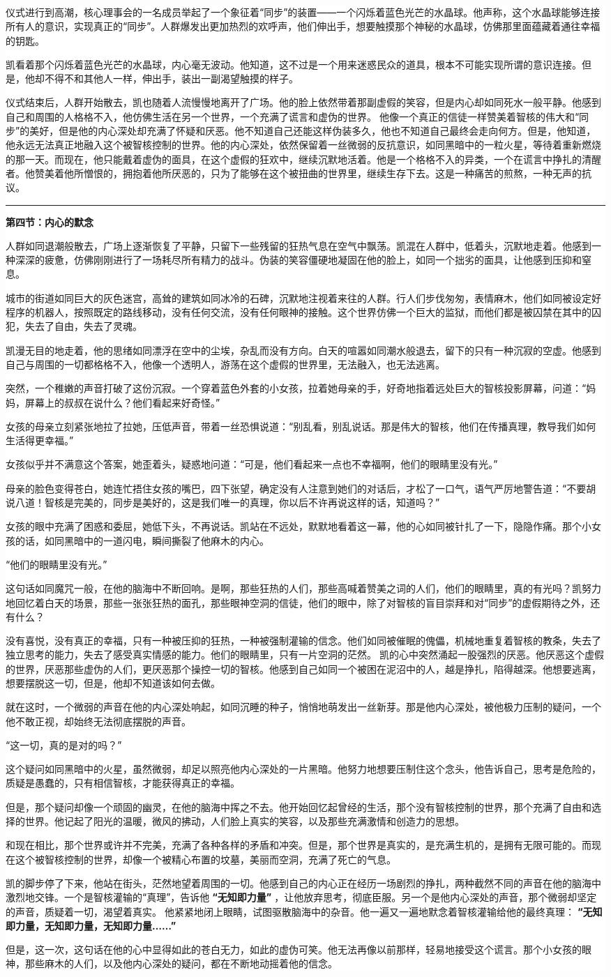 仪式进行到高潮，核心理事会的一名成员举起了一个象征着“同步”的装置——一个闪烁着蓝色光芒的水晶球。他声称，这个水晶球能够连接所有人的意识，实现真正的“同步”。人群爆发出更加热烈的欢呼声，他们伸出手，想要触摸那个神秘的水晶球，仿佛那里面蕴藏着通往幸福的钥匙。

凯看着那个闪烁着蓝色光芒的水晶球，内心毫无波动。他知道，这不过是一个用来迷惑民众的道具，根本不可能实现所谓的意识连接。但是，他却不得不和其他人一样，伸出手，装出一副渴望触摸的样子。

仪式结束后，人群开始散去，凯也随着人流慢慢地离开了广场。他的脸上依然带着那副虚假的笑容，但是内心却如同死水一般平静。他感到自己和周围的人格格不入，他仿佛生活在另一个世界，一个充满了谎言和虚伪的世界。
他像一个真正的信徒一样赞美着智核的伟大和“同步”的美好，但是他的内心深处却充满了怀疑和厌恶。他不知道自己还能这样伪装多久，他也不知道自己最终会走向何方。但是，他知道，他永远无法真正地融入这个被智核控制的世界。他的内心深处，依然保留着一丝微弱的反抗意识，如同黑暗中的一粒火星，等待着重新燃烧的那一天。而现在，他只能戴着虚伪的面具，在这个虚假的狂欢中，继续沉默地活着。他是一个格格不入的异类，一个在谎言中挣扎的清醒者。他赞美着他所憎恨的，拥抱着他所厌恶的，只为了能够在这个被扭曲的世界里，继续生存下去。这是一种痛苦的煎熬，一种无声的抗议。


----

**第四节：内心的默念**

人群如同退潮般散去，广场上逐渐恢复了平静，只留下一些残留的狂热气息在空气中飘荡。凯混在人群中，低着头，沉默地走着。他感到一种深深的疲惫，仿佛刚刚进行了一场耗尽所有精力的战斗。伪装的笑容僵硬地凝固在他的脸上，如同一个拙劣的面具，让他感到压抑和窒息。

城市的街道如同巨大的灰色迷宫，高耸的建筑如同冰冷的石碑，沉默地注视着来往的人群。行人们步伐匆匆，表情麻木，他们如同被设定好程序的机器人，按照既定的路线移动，没有任何交流，没有任何眼神的接触。这个世界仿佛一个巨大的监狱，而他们都是被囚禁在其中的囚犯，失去了自由，失去了灵魂。

凯漫无目的地走着，他的思绪如同漂浮在空中的尘埃，杂乱而没有方向。白天的喧嚣如同潮水般退去，留下的只有一种沉寂的空虚。他感到自己与周围的一切都格格不入，他像一个透明人，游荡在这个虚假的世界里，无法融入，也无法逃离。

突然，一个稚嫩的声音打破了这份沉寂。一个穿着蓝色外套的小女孩，拉着她母亲的手，好奇地指着远处巨大的智核投影屏幕，问道：“妈妈，屏幕上的叔叔在说什么？他们看起来好奇怪。”

女孩的母亲立刻紧张地拉了拉她，压低声音，带着一丝恐惧说道：“别乱看，别乱说话。那是伟大的智核，他们在传播真理，教导我们如何生活得更幸福。”

女孩似乎并不满意这个答案，她歪着头，疑惑地问道：“可是，他们看起来一点也不幸福啊，他们的眼睛里没有光。”

母亲的脸色变得苍白，她连忙捂住女孩的嘴巴，四下张望，确定没有人注意到她们的对话后，才松了一口气，语气严厉地警告道：“不要胡说八道！智核是完美的，同步是美好的，这是我们唯一的真理，你以后不许再说这样的话，知道吗？”

女孩的眼中充满了困惑和委屈，她低下头，不再说话。凯站在不远处，默默地看着这一幕，他的心如同被针扎了一下，隐隐作痛。那个小女孩的话，如同黑暗中的一道闪电，瞬间撕裂了他麻木的内心。

“他们的眼睛里没有光。”

这句话如同魔咒一般，在他的脑海中不断回响。是啊，那些狂热的人们，那些高喊着赞美之词的人们，他们的眼睛里，真的有光吗？凯努力地回忆着白天的场景，那些一张张狂热的面孔，那些眼神空洞的信徒，他们的眼中，除了对智核的盲目崇拜和对“同步”的虚假期待之外，还有什么？

没有喜悦，没有真正的幸福，只有一种被压抑的狂热，一种被强制灌输的信念。他们如同被催眠的傀儡，机械地重复着智核的教条，失去了独立思考的能力，失去了感受真实情感的能力。他们的眼睛里，只有一片空洞的茫然。
凯的心中突然涌起一股强烈的厌恶。他厌恶这个虚假的世界，厌恶那些虚伪的人们，更厌恶那个操控一切的智核。他感到自己如同一个被困在泥沼中的人，越是挣扎，陷得越深。他想要逃离，想要摆脱这一切，但是，他却不知道该如何去做。

就在这时，一个微弱的声音在他的内心深处响起，如同沉睡的种子，悄悄地萌发出一丝新芽。那是他内心深处，被他极力压制的疑问，一个他不敢正视，却始终无法彻底摆脱的声音。

“这一切，真的是对的吗？”

这个疑问如同黑暗中的火星，虽然微弱，却足以照亮他内心深处的一片黑暗。他努力地想要压制住这个念头，他告诉自己，思考是危险的，质疑是愚蠢的，只有相信智核，才能获得真正的幸福。

但是，那个疑问却像一个顽固的幽灵，在他的脑海中挥之不去。他开始回忆起曾经的生活，那个没有智核控制的世界，那个充满了自由和选择的世界。他记起了阳光的温暖，微风的拂动，人们脸上真实的笑容，以及那些充满激情和创造力的思想。

和现在相比，那个世界或许并不完美，充满了各种各样的矛盾和冲突。但是，那个世界是真实的，是充满生机的，是拥有无限可能的。而现在这个被智核控制的世界，却像一个被精心布置的坟墓，美丽而空洞，充满了死亡的气息。

凯的脚步停了下来，他站在街头，茫然地望着周围的一切。他感到自己的内心正在经历一场剧烈的挣扎，两种截然不同的声音在他的脑海中激烈地交锋。一个是智核灌输的“真理”，告诉他 **“无知即力量”** ，让他放弃思考，彻底臣服。另一个是他内心深处的声音，那个微弱却坚定的声音，质疑着一切，渴望着真实。
他紧紧地闭上眼睛，试图驱散脑海中的杂音。他一遍又一遍地默念着智核灌输给他的最终真理： **“无知即力量，无知即力量，无知即力量……”**

但是，这一次，这句话在他的心中显得如此的苍白无力，如此的虚伪可笑。他无法再像以前那样，轻易地接受这个谎言。那个小女孩的眼神，那些麻木的人们，以及他内心深处的疑问，都在不断地动摇着他的信念。
